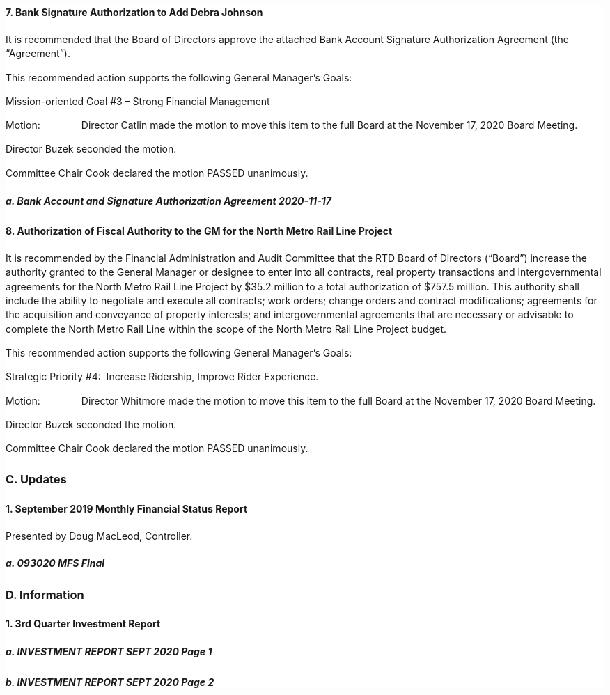 #### 7. Bank Signature Authorization to Add Debra Johnson

It is recommended that the Board of Directors approve the attached Bank Account Signature Authorization Agreement (the “Agreement”).

This recommended action supports the following General Manager’s Goals:

Mission-oriented Goal #3 – Strong Financial Management

Motion:               Director Catlin made the motion to move this item to the full Board at the November 17, 2020 Board Meeting.

Director Buzek seconded the motion.

Committee Chair Cook declared the motion PASSED unanimously.

##### a. Bank Account and Signature Authorization Agreement 2020-11-17

#### 8. Authorization of Fiscal Authority to the GM for the North Metro Rail Line Project

It is recommended by the Financial Administration and Audit Committee that the RTD Board of Directors (“Board”) increase the authority granted to the General Manager or designee to enter into all contracts, real property transactions and intergovernmental agreements for the North Metro Rail Line Project by $35.2 million to a total authorization of $757.5 million. This authority shall include the ability to negotiate and execute all contracts; work orders; change orders and contract modifications; agreements for the acquisition and conveyance of property interests; and intergovernmental agreements that are necessary or advisable to complete the North Metro Rail Line within the scope of the North Metro Rail Line Project budget.

This recommended action supports the following General Manager’s Goals:

Strategic Priority #4:  Increase Ridership, Improve Rider Experience.

Motion:               Director Whitmore made the motion to move this item to the full Board at the November 17, 2020 Board Meeting.

Director Buzek seconded the motion.

Committee Chair Cook declared the motion PASSED unanimously.

### C. Updates

#### 1. September 2019 Monthly Financial Status Report

Presented by Doug MacLeod, Controller.

##### a. 093020 MFS Final

### D. Information

#### 1. 3rd Quarter Investment Report

##### a. INVESTMENT REPORT SEPT 2020 Page 1

##### b. INVESTMENT REPORT SEPT 2020 Page 2
